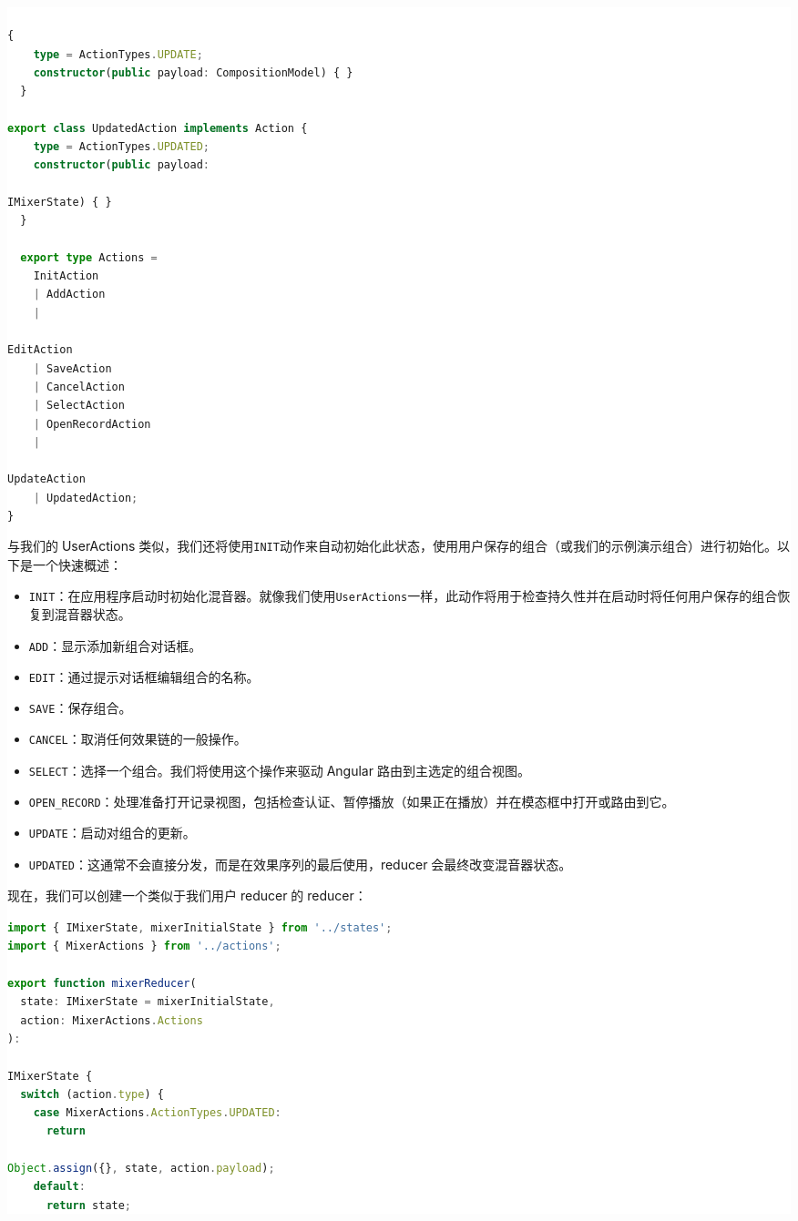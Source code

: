 ```ts

{
    type = ActionTypes.UPDATE;
    constructor(public payload: CompositionModel) { }
  }

export class UpdatedAction implements Action {
    type = ActionTypes.UPDATED;
    constructor(public payload: 

IMixerState) { }
  }

  export type Actions =
    InitAction
    | AddAction
    | 

EditAction
    | SaveAction
    | CancelAction
    | SelectAction
    | OpenRecordAction
    | 

UpdateAction
    | UpdatedAction;
}
```

与我们的 UserActions 类似，我们还将使用`INIT`动作来自动初始化此状态，使用用户保存的组合（或我们的示例演示组合）进行初始化。以下是一个快速概述：

+   `INIT`：在应用程序启动时初始化混音器。就像我们使用`UserActions`一样，此动作将用于检查持久性并在启动时将任何用户保存的组合恢复到混音器状态。

+   `ADD`：显示添加新组合对话框。

+   `EDIT`：通过提示对话框编辑组合的名称。

+   `SAVE`：保存组合。

+   `CANCEL`：取消任何效果链的一般操作。

+   `SELECT`：选择一个组合。我们将使用这个操作来驱动 Angular 路由到主选定的组合视图。

+   `OPEN_RECORD`：处理准备打开记录视图，包括检查认证、暂停播放（如果正在播放）并在模态框中打开或路由到它。

+   `UPDATE`：启动对组合的更新。

+   `UPDATED`：这通常不会直接分发，而是在效果序列的最后使用，reducer 会最终改变混音器状态。

现在，我们可以创建一个类似于我们用户 reducer 的 reducer：

```ts
import { IMixerState, mixerInitialState } from '../states';
import { MixerActions } from '../actions';

export function mixerReducer(
  state: IMixerState = mixerInitialState,
  action: MixerActions.Actions
): 

IMixerState {
  switch (action.type) {
    case MixerActions.ActionTypes.UPDATED:
      return 

Object.assign({}, state, action.payload);
    default:
      return state;
```